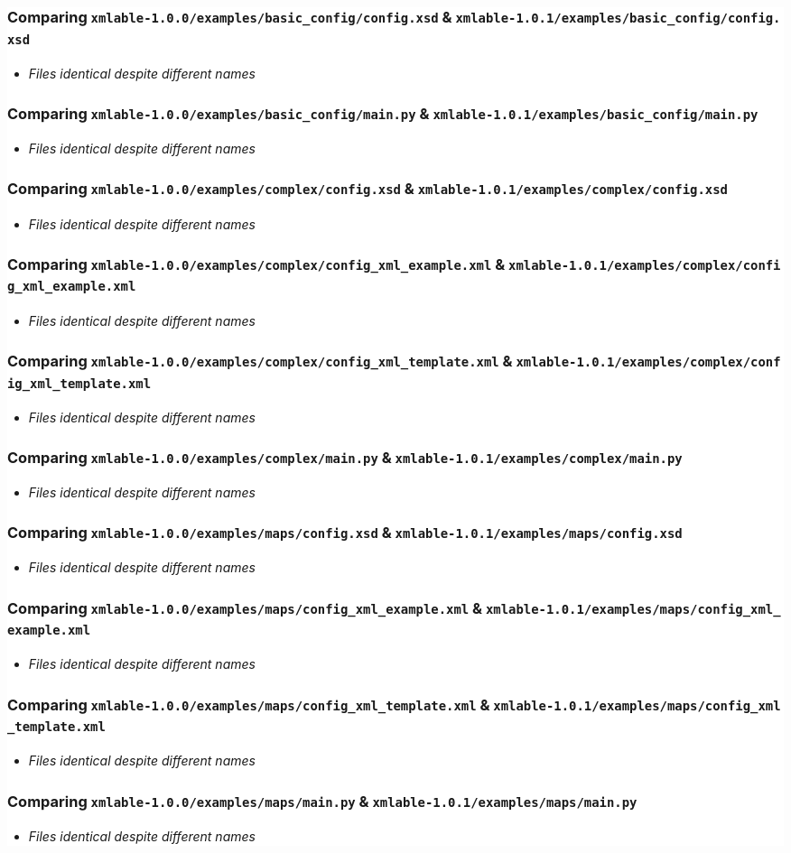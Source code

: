 ### Comparing `xmlable-1.0.0/examples/basic_config/config.xsd` & `xmlable-1.0.1/examples/basic_config/config.xsd`

 * *Files identical despite different names*

### Comparing `xmlable-1.0.0/examples/basic_config/main.py` & `xmlable-1.0.1/examples/basic_config/main.py`

 * *Files identical despite different names*

### Comparing `xmlable-1.0.0/examples/complex/config.xsd` & `xmlable-1.0.1/examples/complex/config.xsd`

 * *Files identical despite different names*

### Comparing `xmlable-1.0.0/examples/complex/config_xml_example.xml` & `xmlable-1.0.1/examples/complex/config_xml_example.xml`

 * *Files identical despite different names*

### Comparing `xmlable-1.0.0/examples/complex/config_xml_template.xml` & `xmlable-1.0.1/examples/complex/config_xml_template.xml`

 * *Files identical despite different names*

### Comparing `xmlable-1.0.0/examples/complex/main.py` & `xmlable-1.0.1/examples/complex/main.py`

 * *Files identical despite different names*

### Comparing `xmlable-1.0.0/examples/maps/config.xsd` & `xmlable-1.0.1/examples/maps/config.xsd`

 * *Files identical despite different names*

### Comparing `xmlable-1.0.0/examples/maps/config_xml_example.xml` & `xmlable-1.0.1/examples/maps/config_xml_example.xml`

 * *Files identical despite different names*

### Comparing `xmlable-1.0.0/examples/maps/config_xml_template.xml` & `xmlable-1.0.1/examples/maps/config_xml_template.xml`

 * *Files identical despite different names*

### Comparing `xmlable-1.0.0/examples/maps/main.py` & `xmlable-1.0.1/examples/maps/main.py`

 * *Files identical despite different names*
